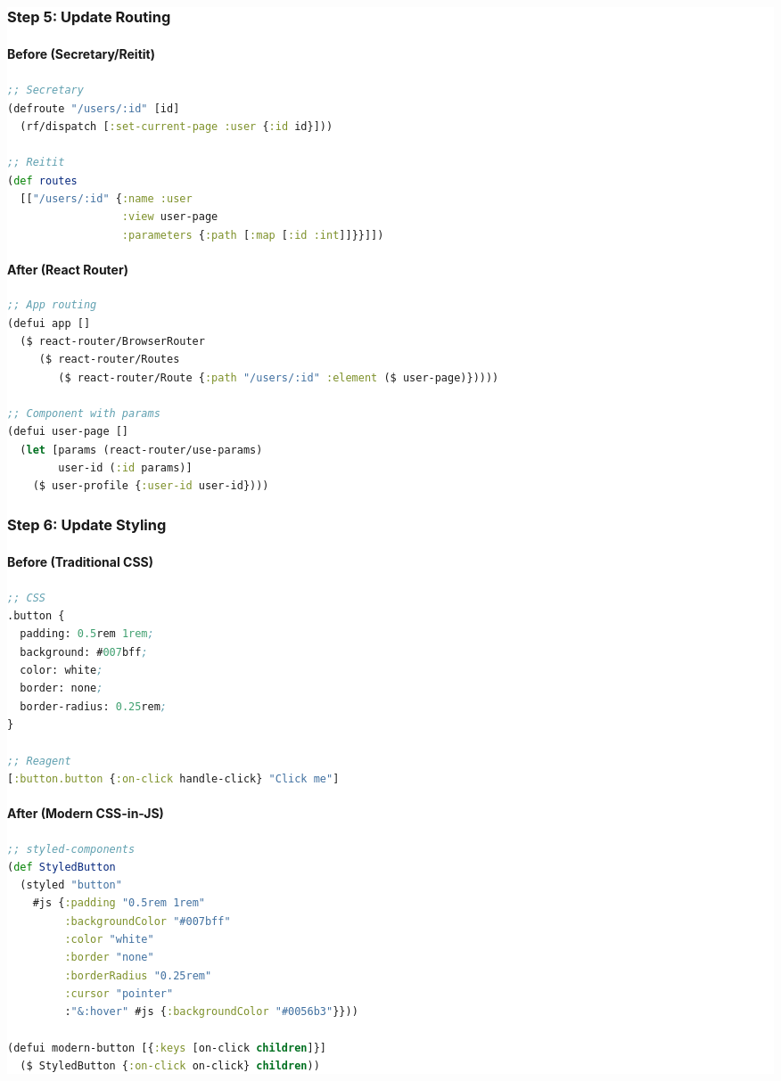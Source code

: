 ### Step 5: Update Routing

#### Before (Secretary/Reitit)
```clojure
;; Secretary
(defroute "/users/:id" [id]
  (rf/dispatch [:set-current-page :user {:id id}]))

;; Reitit
(def routes
  [["/users/:id" {:name :user
                  :view user-page
                  :parameters {:path [:map [:id :int]]}}]])
```

#### After (React Router)
```clojure
;; App routing
(defui app []
  ($ react-router/BrowserRouter
     ($ react-router/Routes
        ($ react-router/Route {:path "/users/:id" :element ($ user-page)}))))

;; Component with params
(defui user-page []
  (let [params (react-router/use-params)
        user-id (:id params)]
    ($ user-profile {:user-id user-id})))
```

### Step 6: Update Styling

#### Before (Traditional CSS)
```clojure
;; CSS
.button {
  padding: 0.5rem 1rem;
  background: #007bff;
  color: white;
  border: none;
  border-radius: 0.25rem;
}

;; Reagent
[:button.button {:on-click handle-click} "Click me"]
```

#### After (Modern CSS-in-JS)
```clojure
;; styled-components
(def StyledButton
  (styled "button"
    #js {:padding "0.5rem 1rem"
         :backgroundColor "#007bff"
         :color "white"
         :border "none"
         :borderRadius "0.25rem"
         :cursor "pointer"
         :"&:hover" #js {:backgroundColor "#0056b3"}}))

(defui modern-button [{:keys [on-click children]}]
  ($ StyledButton {:on-click on-click} children))
```
